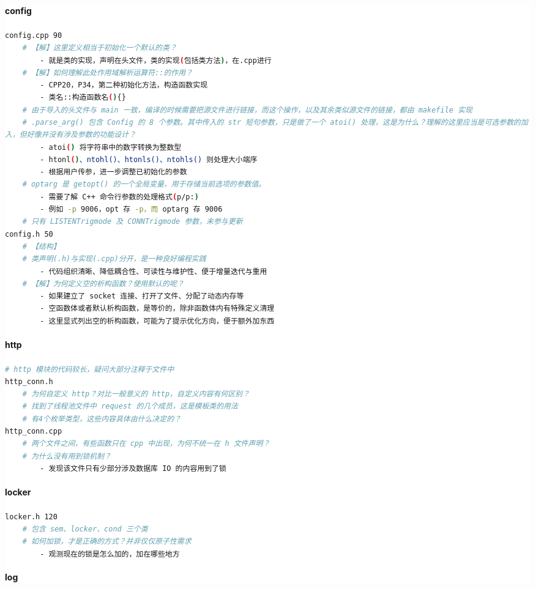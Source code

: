#### config

```bash
config.cpp 90
	# 【解】这里定义相当于初始化一个默认的类？
		- 就是类的实现，声明在头文件，类的实现(包括类方法)，在.cpp进行
	# 【解】如何理解此处作用域解析运算符::的作用？
		- CPP20，P34，第二种初始化方法，构造函数实现
		- 类名::构造函数名(){}
    # 由于导入的头文件与 main 一致，编译的时候需要把源文件进行链接，而这个操作，以及其余类似源文件的链接，都由 makefile 实现
    # .parse_arg() 包含 Config 的 8 个参数。其中传入的 str 短句参数，只是做了一个 atoi() 处理，这是为什么？理解的这里应当是可选参数的加入，但好像并没有涉及参数的功能设计？
    	- atoi() 将字符串中的数字转换为整数型
    	- htonl()、ntohl()、htonls()、ntohls() 则处理大小端序
    	- 根据用户传参，进一步调整已初始化的参数
    # optarg 是 getopt() 的一个全局变量，用于存储当前选项的参数值。
    	- 需要了解 C++ 命令行参数的处理格式(p/p:)
    	- 例如 -p 9006，opt 存 -p，而 optarg 存 9006
    # 只有 LISTENTrigmode 及 CONNTrigmode 参数，未参与更新
config.h 50
	# 【结构】
	# 类声明(.h)与实现(.cpp)分开，是一种良好编程实践
		- 代码组织清晰、降低耦合性、可读性与维护性、便于增量迭代与重用
	# 【解】为何定义空的析构函数？使用默认的呢？
		- 如果建立了 socket 连接、打开了文件、分配了动态内存等
		- 空函数体或者默认析构函数，是等价的，除非函数体内有特殊定义清理
		- 这里显式列出空的析构函数，可能为了提示优化方向，便于额外加东西

```

#### http

```bash
# http 模块的代码较长，疑问大部分注释于文件中
http_conn.h
	# 为何自定义 http？对比一般意义的 http，自定义内容有何区别？
	# 找到了线程池文件中 request 的几个成员，这是模板类的用法
	# 有4个枚举类型，这些内容具体由什么决定的？
http_conn.cpp
	# 两个文件之间，有些函数只在 cpp 中出现，为何不统一在 h 文件声明？
	# 为什么没有用到锁机制？
		- 发现该文件只有少部分涉及数据库 IO 的内容用到了锁
```

#### locker

```bash
locker.h 120
	# 包含 sem、locker、cond 三个类
	# 如何加锁，才是正确的方式？并非仅仅原子性需求
		- 观测现在的锁是怎么加的，加在哪些地方
```

#### log
